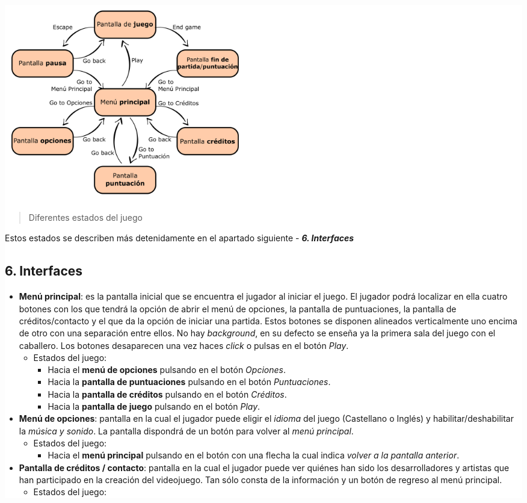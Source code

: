 <img src="imgs/estados-juego.png" width="400">

> Diferentes estados del juego

Estos estados se describen más detenidamente en el apartado siguiente - ***6. Interfaces***
## 6. Interfaces
   + **Menú principal**: es la pantalla inicial que se encuentra el jugador al iniciar el juego. El jugador podrá localizar en ella cuatro botones con los que tendrá la opción de abrir el menú de opciones, la pantalla de puntuaciones, la pantalla de créditos/contacto y el que da la opción de iniciar una partida. Estos botones se disponen alineados verticalmente uno encima de otro con una separación entre ellos. No hay *background*, en su defecto se enseña ya la primera sala del juego con el caballero. Los botones desaparecen una vez haces *click* o pulsas en el botón *Play*.
      + Estados del juego: 
	      + Hacia el **menú de opciones** pulsando en el botón *Opciones*.
	      + Hacia la **pantalla de puntuaciones** pulsando en el botón *Puntuaciones*.
	      + Hacia la **pantalla de créditos** pulsando en el botón *Créditos*.
	      + Hacia la **pantalla de juego** pulsando en el botón *Play*.
   + **Menú de opciones**: pantalla en la cual el jugador puede eligir el *idioma* del juego (Castellano o Inglés) y habilitar/deshabilitar la *música y sonido*. La pantalla dispondrá de un botón para volver al *menú principal*.
      + Estados del juego: 
	      + Hacia el **menú principal** pulsando en el botón con una flecha la cual indica *volver a la pantalla anterior*.
   + **Pantalla de créditos / contacto**: pantalla en la cual el jugador puede ver quiénes han sido los desarrolladores y artistas que han participado en la creación del videojuego. Tan sólo consta de la información y un botón de regreso al menú principal.
      + Estados del juego: 
